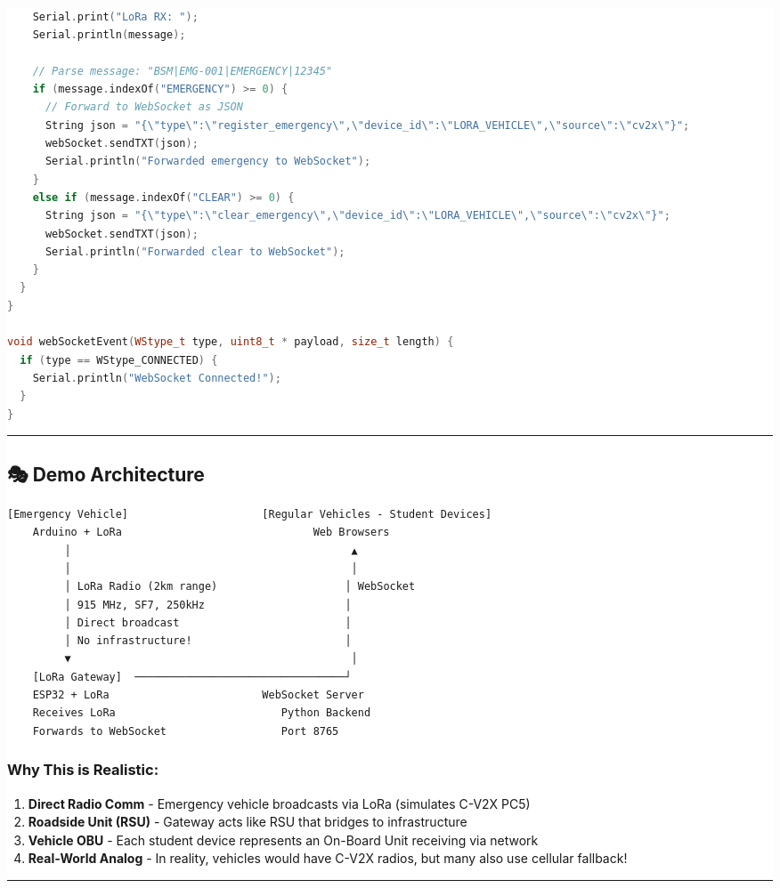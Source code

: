 ```cpp
    Serial.print("LoRa RX: ");
    Serial.println(message);
    
    // Parse message: "BSM|EMG-001|EMERGENCY|12345"
    if (message.indexOf("EMERGENCY") >= 0) {
      // Forward to WebSocket as JSON
      String json = "{\"type\":\"register_emergency\",\"device_id\":\"LORA_VEHICLE\",\"source\":\"cv2x\"}";
      webSocket.sendTXT(json);
      Serial.println("Forwarded emergency to WebSocket");
    }
    else if (message.indexOf("CLEAR") >= 0) {
      String json = "{\"type\":\"clear_emergency\",\"device_id\":\"LORA_VEHICLE\",\"source\":\"cv2x\"}";
      webSocket.sendTXT(json);
      Serial.println("Forwarded clear to WebSocket");
    }
  }
}

void webSocketEvent(WStype_t type, uint8_t * payload, size_t length) {
  if (type == WStype_CONNECTED) {
    Serial.println("WebSocket Connected!");
  }
}
```

---

## 🎭 **Demo Architecture**

```
[Emergency Vehicle]                     [Regular Vehicles - Student Devices]
    Arduino + LoRa                              Web Browsers
         │                                            ▲
         │                                            │
         │ LoRa Radio (2km range)                    │ WebSocket
         │ 915 MHz, SF7, 250kHz                      │
         │ Direct broadcast                          │
         │ No infrastructure!                        │
         ▼                                            │
    [LoRa Gateway]  ─────────────────────────────────┘
    ESP32 + LoRa                        WebSocket Server
    Receives LoRa                          Python Backend
    Forwards to WebSocket                  Port 8765
```

### **Why This is Realistic:**

1. **Direct Radio Comm** - Emergency vehicle broadcasts via LoRa (simulates C-V2X PC5)
2. **Roadside Unit (RSU)** - Gateway acts like RSU that bridges to infrastructure
3. **Vehicle OBU** - Each student device represents an On-Board Unit receiving via network
4. **Real-World Analog** - In reality, vehicles would have C-V2X radios, but many also use cellular fallback!

---